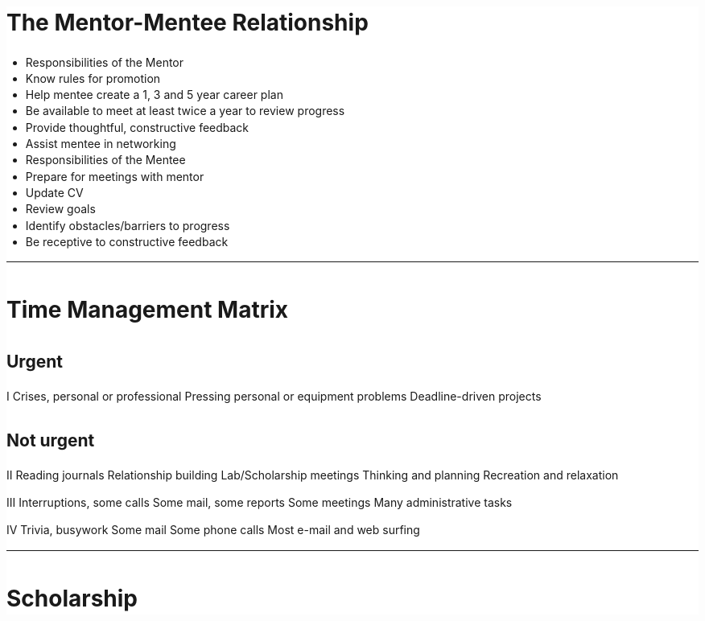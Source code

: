 
# The Mentor-Mentee Relationship 

- Responsibilities of the Mentor
- Know rules for promotion
- Help mentee create a 1, 3 and 5 year career plan
- Be available to meet at least twice a year to review progress
- Provide thoughtful, constructive feedback
- Assist mentee in networking
- Responsibilities of the Mentee
- Prepare for meetings with mentor
- Update CV
- Review goals
- Identify obstacles/barriers to progress
- Be receptive to constructive feedback

---

# Time Management Matrix 

## Urgent

I
Crises, personal or professional
Pressing personal or equipment problems
Deadline-driven projects

## Not urgent

II
Reading journals
Relationship building
Lab/Scholarship meetings
Thinking and planning
Recreation and relaxation

III
Interruptions, some calls
Some mail, some reports
Some meetings
Many administrative tasks

IV
Trivia, busywork
Some mail
Some phone calls
Most e-mail and web surfing

---

# Scholarship 
